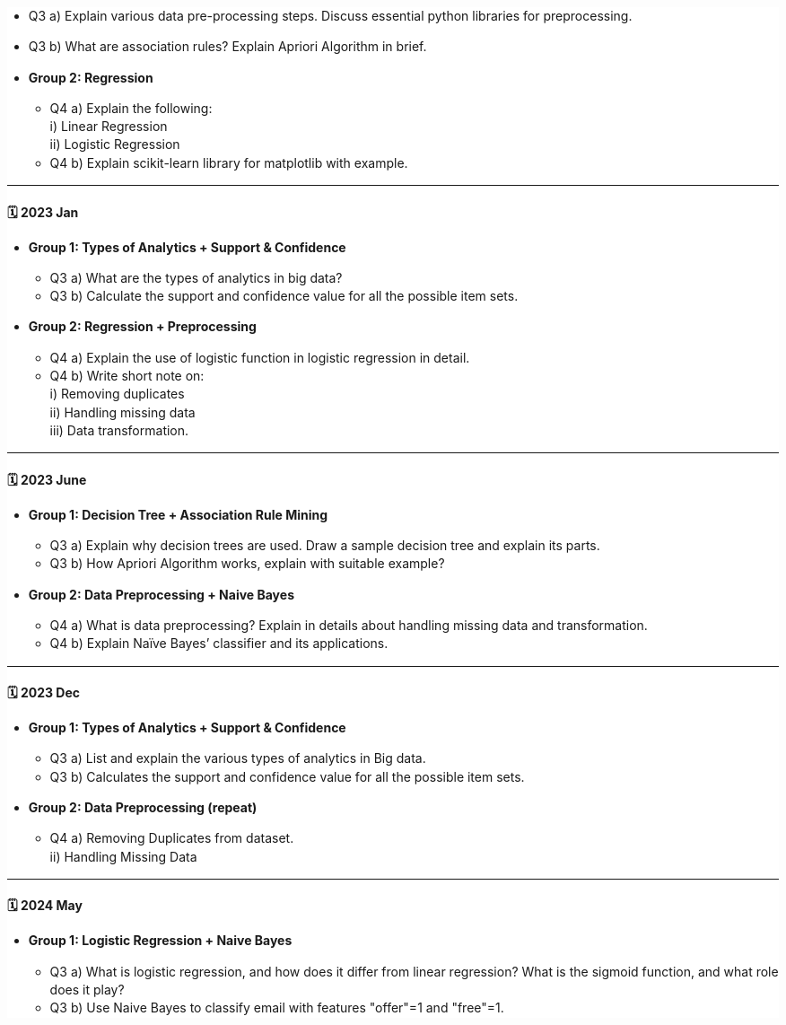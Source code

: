   * Q3 a) Explain various data pre-processing steps. Discuss essential python libraries for preprocessing.
  * Q3 b) What are association rules? Explain Apriori Algorithm in brief.

* **Group 2: Regression**

  * Q4 a) Explain the following:<br> i) Linear Regression<br> ii) Logistic Regression
  * Q4 b) Explain scikit-learn library for matplotlib with example.

---

#### 🗓️ **2023 Jan**

* **Group 1: Types of Analytics + Support & Confidence**

  * Q3 a) What are the types of analytics in big data?
  * Q3 b) Calculate the support and confidence value for all the possible item sets.

* **Group 2: Regression + Preprocessing**

  * Q4 a) Explain the use of logistic function in logistic regression in detail.
  * Q4 b) Write short note on:<br> i) Removing duplicates<br> ii) Handling missing data<br> iii) Data transformation.

---

#### 🗓️ **2023 June**

* **Group 1: Decision Tree + Association Rule Mining**

  * Q3 a) Explain why decision trees are used. Draw a sample decision tree and explain its parts.
  * Q3 b) How Apriori Algorithm works, explain with suitable example?

* **Group 2: Data Preprocessing + Naive Bayes**

  * Q4 a) What is data preprocessing? Explain in details about handling missing data and transformation.
  * Q4 b) Explain Naïve Bayes’ classifier and its applications.

---

#### 🗓️ **2023 Dec**

* **Group 1: Types of Analytics + Support & Confidence**

  * Q3 a) List and explain the various types of analytics in Big data.
  * Q3 b) Calculates the support and confidence value for all the possible item sets.

* **Group 2: Data Preprocessing (repeat)**

  * Q4 a) Removing Duplicates from dataset.<br> ii) Handling Missing Data

---

#### 🗓️ **2024 May**

* **Group 1: Logistic Regression + Naive Bayes**

  * Q3 a) What is logistic regression, and how does it differ from linear regression? What is the sigmoid function, and what role does it play?
  * Q3 b) Use Naive Bayes to classify email with features "offer"=1 and "free"=1.
